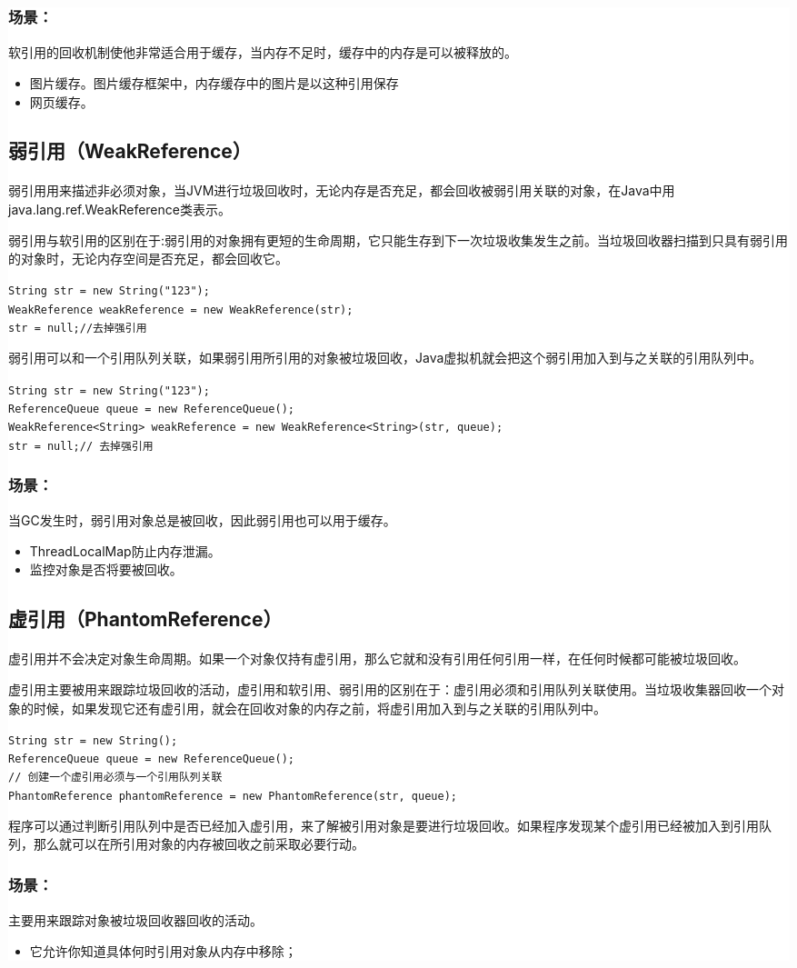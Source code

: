 ### 场景：

软引用的回收机制使他非常适合用于缓存，当内存不足时，缓存中的内存是可以被释放的。

- 图片缓存。图片缓存框架中，内存缓存中的图片是以这种引用保存
- 网页缓存。

## 弱引用（WeakReference）

弱引用用来描述非必须对象，当JVM进行垃圾回收时，无论内存是否充足，都会回收被弱引用关联的对象，在Java中用java.lang.ref.WeakReference类表示。

弱引用与软引用的区别在于:弱引用的对象拥有更短的生命周期，它只能生存到下一次垃圾收集发生之前。当垃圾回收器扫描到只具有弱引用的对象时，无论内存空间是否充足，都会回收它。

```
String str = new String("123");
WeakReference weakReference = new WeakReference(str);
str = null;//去掉强引用
```

弱引用可以和一个引用队列关联，如果弱引用所引用的对象被垃圾回收，Java虚拟机就会把这个弱引用加入到与之关联的引用队列中。

```
String str = new String("123");
ReferenceQueue queue = new ReferenceQueue();
WeakReference<String> weakReference = new WeakReference<String>(str, queue);
str = null;// 去掉强引用
```

### 场景：

当GC发生时，弱引用对象总是被回收，因此弱引用也可以用于缓存。

- ThreadLocalMap防止内存泄漏。
- 监控对象是否将要被回收。

## 虚引用（PhantomReference）

虚引用并不会决定对象生命周期。如果一个对象仅持有虚引用，那么它就和没有引用任何引用一样，在任何时候都可能被垃圾回收。

虚引用主要被用来跟踪垃圾回收的活动，虚引用和软引用、弱引用的区别在于：虚引用必须和引用队列关联使用。当垃圾收集器回收一个对象的时候，如果发现它还有虚引用，就会在回收对象的内存之前，将虚引用加入到与之关联的引用队列中。

```
String str = new String();
ReferenceQueue queue = new ReferenceQueue();
// 创建一个虚引用必须与一个引用队列关联
PhantomReference phantomReference = new PhantomReference(str, queue);

```

程序可以通过判断引用队列中是否已经加入虚引用，来了解被引用对象是要进行垃圾回收。如果程序发现某个虚引用已经被加入到引用队列，那么就可以在所引用对象的内存被回收之前采取必要行动。

### 场景：

主要用来跟踪对象被垃圾回收器回收的活动。

- 它允许你知道具体何时引用对象从内存中移除；
